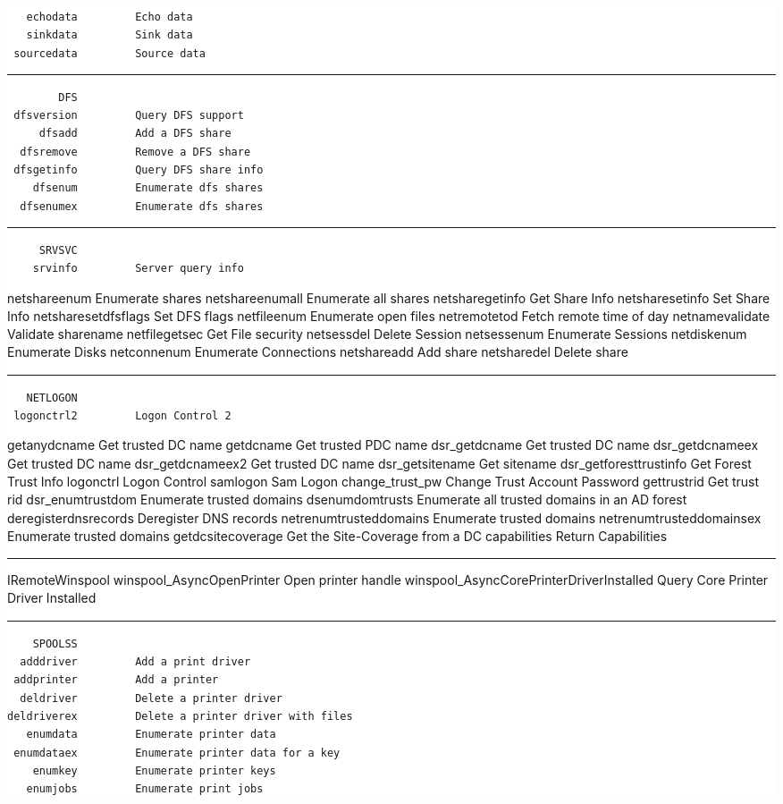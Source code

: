       echodata         Echo data
       sinkdata         Sink data
     sourcedata         Source data
---------------         ----------------------
            DFS
     dfsversion         Query DFS support
         dfsadd         Add a DFS share
      dfsremove         Remove a DFS share
     dfsgetinfo         Query DFS share info
        dfsenum         Enumerate dfs shares
      dfsenumex         Enumerate dfs shares
---------------         ----------------------
         SRVSVC
        srvinfo         Server query info
   netshareenum         Enumerate shares
netshareenumall         Enumerate all shares
netsharegetinfo         Get Share Info
netsharesetinfo         Set Share Info
netsharesetdfsflags             Set DFS flags
    netfileenum         Enumerate open files
   netremotetod         Fetch remote time of day
netnamevalidate         Validate sharename
  netfilegetsec         Get File security
     netsessdel         Delete Session
    netsessenum         Enumerate Sessions
    netdiskenum         Enumerate Disks
    netconnenum         Enumerate Connections
    netshareadd         Add share
    netsharedel         Delete share
---------------         ----------------------
       NETLOGON
     logonctrl2         Logon Control 2
   getanydcname         Get trusted DC name
      getdcname         Get trusted PDC name
  dsr_getdcname         Get trusted DC name
dsr_getdcnameex         Get trusted DC name
dsr_getdcnameex2                Get trusted DC name
dsr_getsitename         Get sitename
dsr_getforesttrustinfo          Get Forest Trust Info
      logonctrl         Logon Control
       samlogon         Sam Logon
change_trust_pw         Change Trust Account Password
    gettrustrid         Get trust rid
dsr_enumtrustdom                Enumerate trusted domains
dsenumdomtrusts         Enumerate all trusted domains in an AD forest
deregisterdnsrecords            Deregister DNS records
netrenumtrusteddomains          Enumerate trusted domains
netrenumtrusteddomainsex                Enumerate trusted domains
getdcsitecoverage               Get the Site-Coverage from a DC
   capabilities         Return Capabilities
---------------         ----------------------
IRemoteWinspool
winspool_AsyncOpenPrinter               Open printer handle
winspool_AsyncCorePrinterDriverInstalled                Query Core Printer Driver Installed
---------------         ----------------------
        SPOOLSS
      adddriver         Add a print driver
     addprinter         Add a printer
      deldriver         Delete a printer driver
    deldriverex         Delete a printer driver with files
       enumdata         Enumerate printer data
     enumdataex         Enumerate printer data for a key
        enumkey         Enumerate printer keys
       enumjobs         Enumerate print jobs